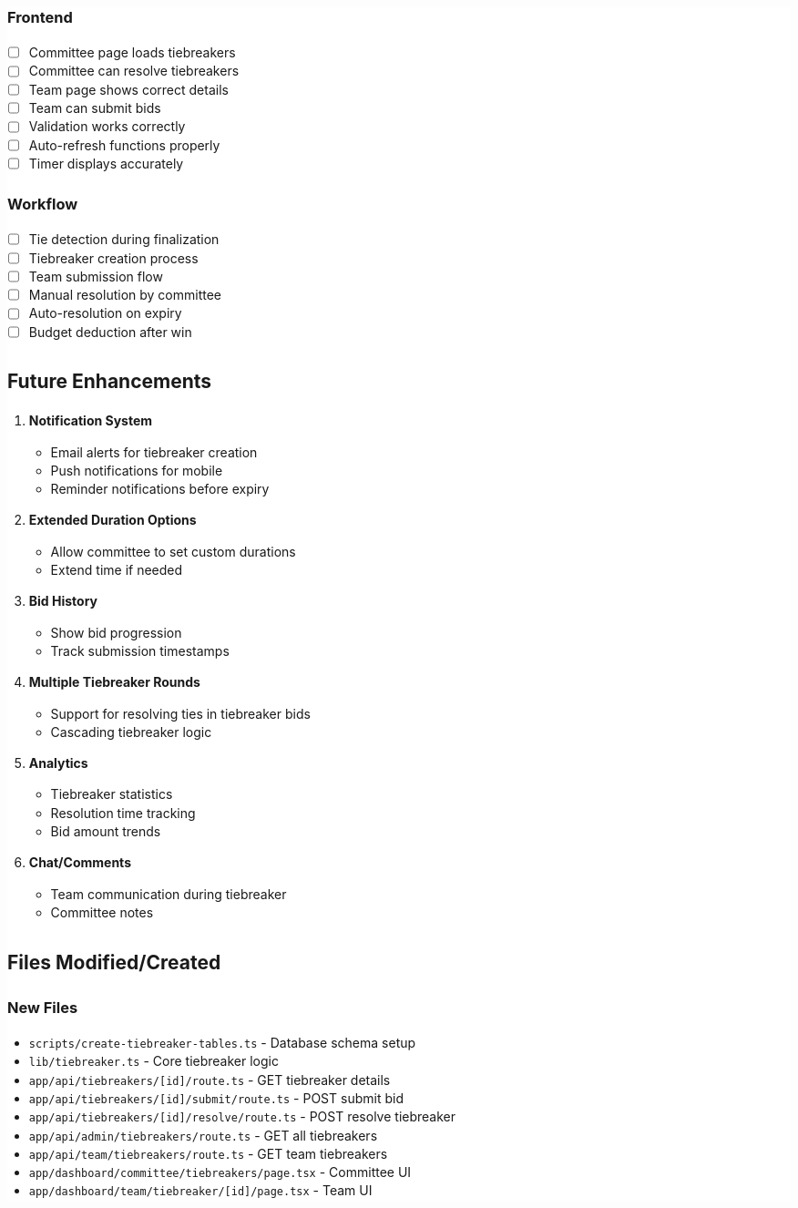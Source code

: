 ### Frontend
- [ ] Committee page loads tiebreakers
- [ ] Committee can resolve tiebreakers
- [ ] Team page shows correct details
- [ ] Team can submit bids
- [ ] Validation works correctly
- [ ] Auto-refresh functions properly
- [ ] Timer displays accurately

### Workflow
- [ ] Tie detection during finalization
- [ ] Tiebreaker creation process
- [ ] Team submission flow
- [ ] Manual resolution by committee
- [ ] Auto-resolution on expiry
- [ ] Budget deduction after win

## Future Enhancements

1. **Notification System**
   - Email alerts for tiebreaker creation
   - Push notifications for mobile
   - Reminder notifications before expiry

2. **Extended Duration Options**
   - Allow committee to set custom durations
   - Extend time if needed

3. **Bid History**
   - Show bid progression
   - Track submission timestamps

4. **Multiple Tiebreaker Rounds**
   - Support for resolving ties in tiebreaker bids
   - Cascading tiebreaker logic

5. **Analytics**
   - Tiebreaker statistics
   - Resolution time tracking
   - Bid amount trends

6. **Chat/Comments**
   - Team communication during tiebreaker
   - Committee notes

## Files Modified/Created

### New Files
- `scripts/create-tiebreaker-tables.ts` - Database schema setup
- `lib/tiebreaker.ts` - Core tiebreaker logic
- `app/api/tiebreakers/[id]/route.ts` - GET tiebreaker details
- `app/api/tiebreakers/[id]/submit/route.ts` - POST submit bid
- `app/api/tiebreakers/[id]/resolve/route.ts` - POST resolve tiebreaker
- `app/api/admin/tiebreakers/route.ts` - GET all tiebreakers
- `app/api/team/tiebreakers/route.ts` - GET team tiebreakers
- `app/dashboard/committee/tiebreakers/page.tsx` - Committee UI
- `app/dashboard/team/tiebreaker/[id]/page.tsx` - Team UI
